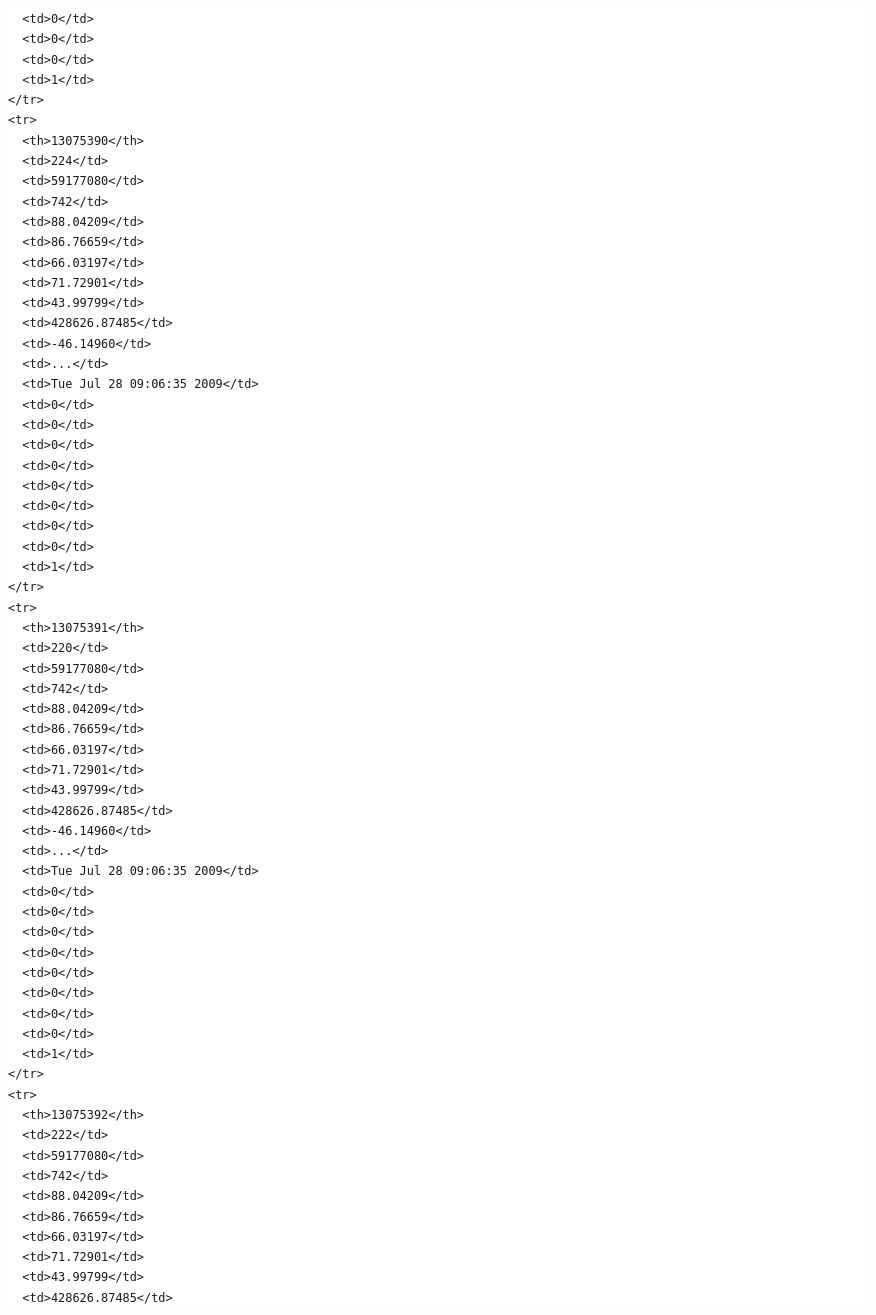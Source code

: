       <td>0</td>
      <td>0</td>
      <td>0</td>
      <td>1</td>
    </tr>
    <tr>
      <th>13075390</th>
      <td>224</td>
      <td>59177080</td>
      <td>742</td>
      <td>88.04209</td>
      <td>86.76659</td>
      <td>66.03197</td>
      <td>71.72901</td>
      <td>43.99799</td>
      <td>428626.87485</td>
      <td>-46.14960</td>
      <td>...</td>
      <td>Tue Jul 28 09:06:35 2009</td>
      <td>0</td>
      <td>0</td>
      <td>0</td>
      <td>0</td>
      <td>0</td>
      <td>0</td>
      <td>0</td>
      <td>0</td>
      <td>1</td>
    </tr>
    <tr>
      <th>13075391</th>
      <td>220</td>
      <td>59177080</td>
      <td>742</td>
      <td>88.04209</td>
      <td>86.76659</td>
      <td>66.03197</td>
      <td>71.72901</td>
      <td>43.99799</td>
      <td>428626.87485</td>
      <td>-46.14960</td>
      <td>...</td>
      <td>Tue Jul 28 09:06:35 2009</td>
      <td>0</td>
      <td>0</td>
      <td>0</td>
      <td>0</td>
      <td>0</td>
      <td>0</td>
      <td>0</td>
      <td>0</td>
      <td>1</td>
    </tr>
    <tr>
      <th>13075392</th>
      <td>222</td>
      <td>59177080</td>
      <td>742</td>
      <td>88.04209</td>
      <td>86.76659</td>
      <td>66.03197</td>
      <td>71.72901</td>
      <td>43.99799</td>
      <td>428626.87485</td>